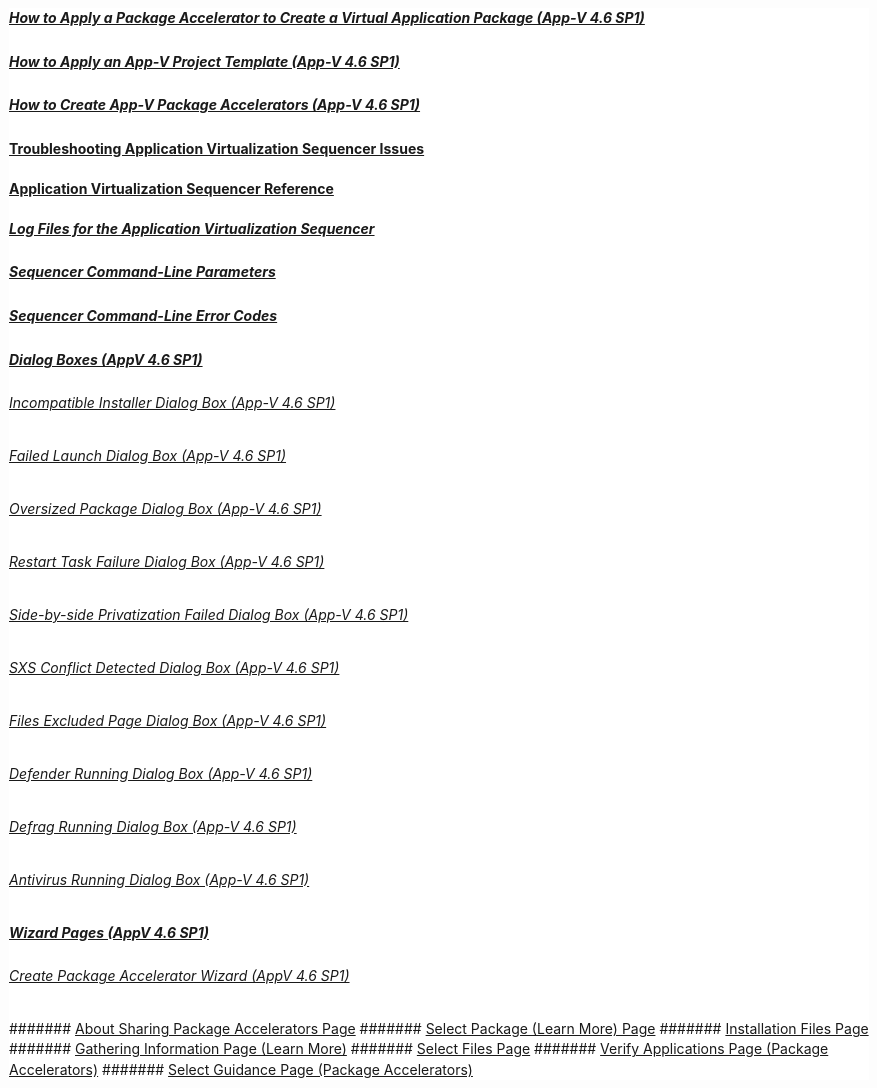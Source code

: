 ##### [How to Apply a Package Accelerator to Create a Virtual Application Package  (App-V 4.6 SP1)](how-to-apply-a-package-accelerator-to-create-a-virtual-application-package---app-v-46-sp1-.md)
##### [How to Apply an App-V Project Template (App-V 4.6 SP1)](how-to-apply-an-app-v-project-template--app-v-46-sp1-.md)
##### [How to Create App-V Package Accelerators (App-V 4.6 SP1)](how-to-create-app-v-package-accelerators--app-v-46-sp1-.md)
#### [Troubleshooting Application Virtualization Sequencer Issues](troubleshooting-application-virtualization-sequencer-issues.md)
#### [Application Virtualization Sequencer Reference](application-virtualization-sequencer-reference.md)
##### [Log Files for the Application Virtualization Sequencer](log-files-for-the-application-virtualization-sequencer.md)
##### [Sequencer Command-Line Parameters](sequencer-command-line-parameters.md)
##### [Sequencer Command-Line Error Codes](sequencer-command-line-error-codes.md)
##### [Dialog Boxes (AppV 4.6 SP1)](dialog-boxes--appv-46-sp1-.md)
###### [Incompatible Installer Dialog Box (App-V 4.6 SP1)](incompatible-installer-dialog-box--app-v-46-sp1-.md)
###### [Failed Launch Dialog Box (App-V 4.6 SP1)](failed-launch-dialog-box--app-v-46-sp1-.md)
###### [Oversized Package Dialog Box (App-V 4.6 SP1)](oversized-package-dialog-box--app-v-46-sp1-.md)
###### [Restart Task Failure Dialog Box (App-V 4.6 SP1)](restart-task-failure-dialog-box--app-v-46-sp1-.md)
###### [Side-by-side Privatization Failed Dialog Box (App-V 4.6 SP1)](side-by-side-privatization-failed-dialog-box--app-v-46-sp1-.md)
###### [SXS Conflict Detected Dialog Box (App-V 4.6 SP1)](sxs-conflict-detected-dialog-box--app-v-46-sp1-.md)
###### [Files Excluded Page Dialog Box (App-V 4.6 SP1)](files-excluded-page-dialog-box--app-v-46-sp1-.md)
###### [Defender Running Dialog Box (App-V 4.6 SP1)](defender-running-dialog-box--app-v-46-sp1-.md)
###### [Defrag Running Dialog Box (App-V 4.6 SP1)](defrag-running-dialog-box--app-v-46-sp1-.md)
###### [Antivirus Running Dialog Box (App-V 4.6 SP1)](antivirus-running-dialog-box--app-v-46-sp1-.md)
##### [Wizard Pages (AppV 4.6 SP1)](wizard-pages--appv-46-sp1-.md)
###### [Create Package Accelerator Wizard (AppV 4.6 SP1)](create-package-accelerator-wizard--appv-46-sp1-.md)
####### [About Sharing Package Accelerators Page](about-sharing-package-accelerators-page.md)
####### [Select Package (Learn More) Page](select-package--learn-more--page.md)
####### [Installation Files Page](installation-files-page.md)
####### [Gathering Information Page (Learn More)](gathering-information-page--learn-more-.md)
####### [Select Files Page](select-files-page.md)
####### [Verify Applications Page (Package Accelerators)](verify-applications-page--package-accelerators-.md)
####### [Select Guidance Page (Package Accelerators)](select-guidance-page--package-accelerators-.md)
